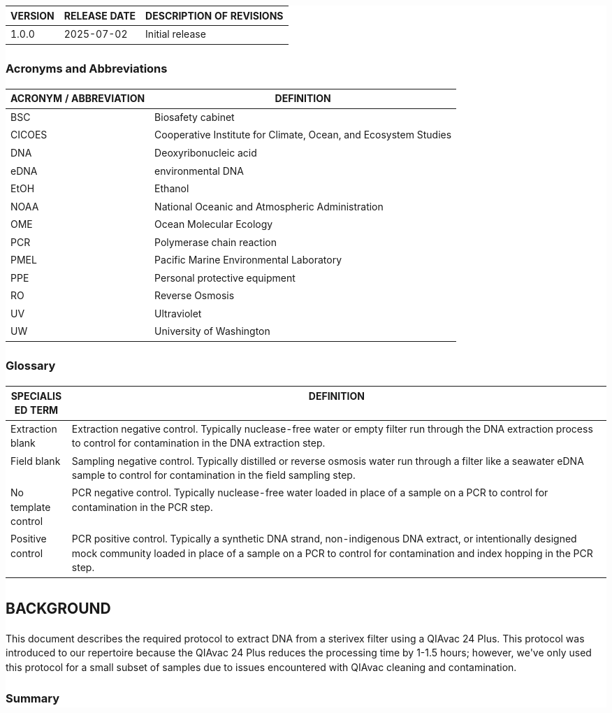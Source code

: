 | VERSION | RELEASE DATE | DESCRIPTION OF REVISIONS |
| ------------- | ------------- | ------------- |
| 1.0.0 | 2025-07-02 | Initial release |

### Acronyms and Abbreviations

| ACRONYM / ABBREVIATION | DEFINITION |
| ------------- | ------------- |
|BSC	|Biosafety cabinet |
|CICOES| Cooperative Institute for Climate, Ocean, and Ecosystem Studies|
|DNA	|Deoxyribonucleic acid|
|eDNA	|environmental DNA|
|EtOH| Ethanol|
|NOAA|National Oceanic and Atmospheric Administration|
|OME	|Ocean Molecular Ecology|
|PCR| Polymerase chain reaction |
|PMEL	|Pacific Marine Environmental Laboratory|
|PPE| Personal protective equipment |
|RO| Reverse Osmosis|
|UV| Ultraviolet|
|UW| University of Washington|

### Glossary

| SPECIALISED TERM | DEFINITION |
| ------------- | ------------- |
| Extraction blank  | Extraction negative control. Typically nuclease-free water or empty filter run through the DNA extraction process to control for contamination in the DNA extraction step.  |
| Field blank  | Sampling negative control. Typically distilled or reverse osmosis water run through a filter like a seawater eDNA sample to control for contamination in the field sampling step.  |
| No template control | PCR negative control. Typically nuclease-free water loaded in place of a sample on a PCR to control for contamination in the PCR step. |
| Positive control  | PCR positive control. Typically a synthetic DNA strand, non-indigenous DNA extract, or intentionally designed mock community loaded in place of a sample on a PCR to control for contamination and index hopping in the PCR step. |


## BACKGROUND

This document describes the required protocol to extract DNA from a sterivex filter using a QIAvac 24 Plus. This protocol was introduced to our repertoire because the QIAvac 24 Plus reduces the processing time by 1-1.5 hours; however, we've only used this protocol for a small subset of samples due to issues encountered with QIAvac cleaning and contamination.

### Summary

